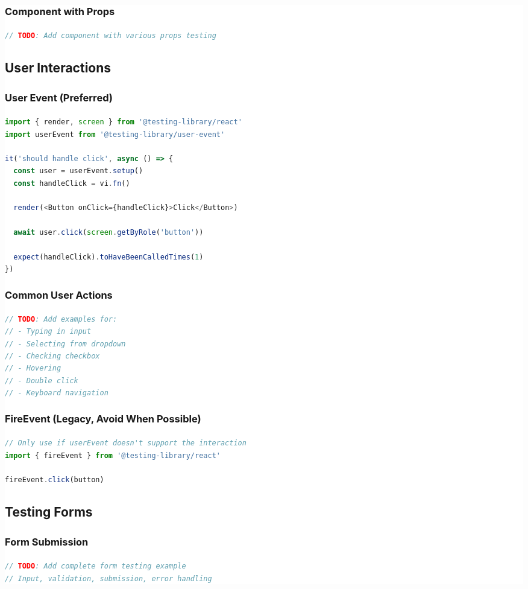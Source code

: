 ### Component with Props
```typescript
// TODO: Add component with various props testing
```

## User Interactions

### User Event (Preferred)
```typescript
import { render, screen } from '@testing-library/react'
import userEvent from '@testing-library/user-event'

it('should handle click', async () => {
  const user = userEvent.setup()
  const handleClick = vi.fn()

  render(<Button onClick={handleClick}>Click</Button>)

  await user.click(screen.getByRole('button'))

  expect(handleClick).toHaveBeenCalledTimes(1)
})
```

### Common User Actions
```typescript
// TODO: Add examples for:
// - Typing in input
// - Selecting from dropdown
// - Checking checkbox
// - Hovering
// - Double click
// - Keyboard navigation
```

### FireEvent (Legacy, Avoid When Possible)
```typescript
// Only use if userEvent doesn't support the interaction
import { fireEvent } from '@testing-library/react'

fireEvent.click(button)
```

## Testing Forms

### Form Submission
```typescript
// TODO: Add complete form testing example
// Input, validation, submission, error handling
```
